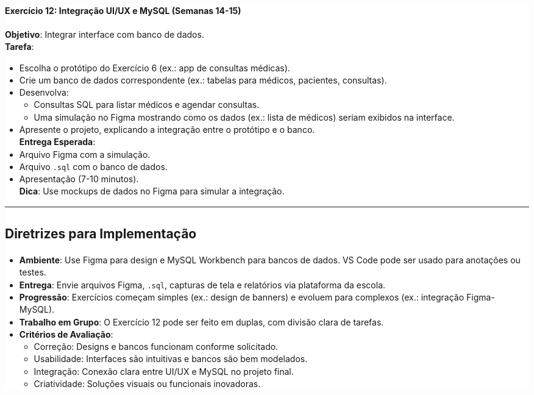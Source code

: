 #### Exercício 12: Integração UI/UX e MySQL (Semanas 14-15)
**Objetivo**: Integrar interface com banco de dados.  
**Tarefa**:  
- Escolha o protótipo do Exercício 6 (ex.: app de consultas médicas).  
- Crie um banco de dados correspondente (ex.: tabelas para médicos, pacientes, consultas).  
- Desenvolva:  
  - Consultas SQL para listar médicos e agendar consultas.  
  - Uma simulação no Figma mostrando como os dados (ex.: lista de médicos) seriam exibidos na interface.  
- Apresente o projeto, explicando a integração entre o protótipo e o banco.  
**Entrega Esperada**:  
- Arquivo Figma com a simulação.  
- Arquivo `.sql` com o banco de dados.  
- Apresentação (7-10 minutos).  
**Dica**: Use mockups de dados no Figma para simular a integração.

---

## Diretrizes para Implementação

- **Ambiente**: Use Figma para design e MySQL Workbench para bancos de dados. VS Code pode ser usado para anotações ou testes.  
- **Entrega**: Envie arquivos Figma, `.sql`, capturas de tela e relatórios via plataforma da escola.  
- **Progressão**: Exercícios começam simples (ex.: design de banners) e evoluem para complexos (ex.: integração Figma-MySQL).  
- **Trabalho em Grupo**: O Exercício 12 pode ser feito em duplas, com divisão clara de tarefas.  
- **Critérios de Avaliação**:  
  - Correção: Designs e bancos funcionam conforme solicitado.  
  - Usabilidade: Interfaces são intuitivas e bancos são bem modelados.  
  - Integração: Conexão clara entre UI/UX e MySQL no projeto final.  
  - Criatividade: Soluções visuais ou funcionais inovadoras.